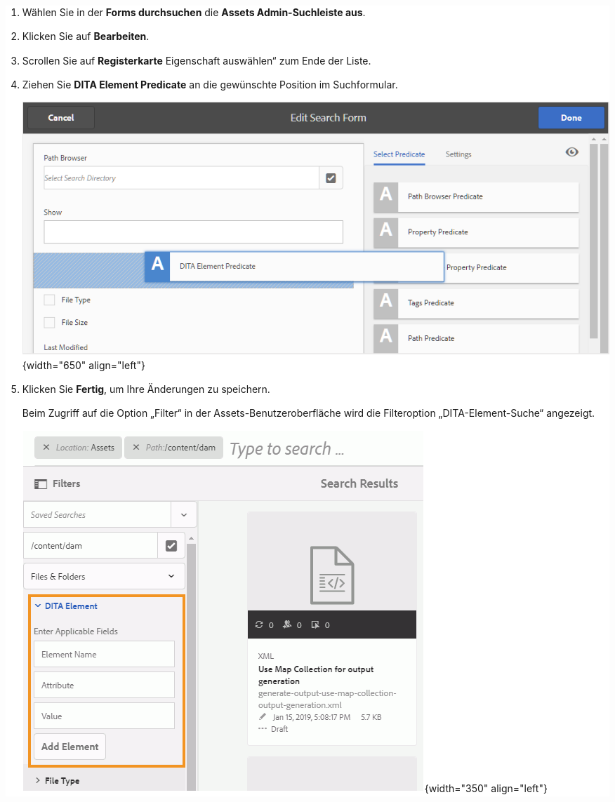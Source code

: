 1. Wählen Sie in der **Forms durchsuchen** die **Assets Admin-Suchleiste aus**.

1. Klicken Sie auf **Bearbeiten**.
1. Scrollen Sie auf **Registerkarte** Eigenschaft auswählen“ zum Ende der Liste.

1. Ziehen Sie **DITA Element Predicate** an die gewünschte Position im Suchformular.

   ![](assets/drag-search-predicate.png){width="650" align="left"}

1. Klicken Sie **Fertig**, um Ihre Änderungen zu speichern.

   Beim Zugriff auf die Option „Filter“ in der Assets-Benutzeroberfläche wird die Filteroption „DITA-Element-Suche“ angezeigt.

   ![](assets/search-filter-asset-console.png){width="350" align="left"}
